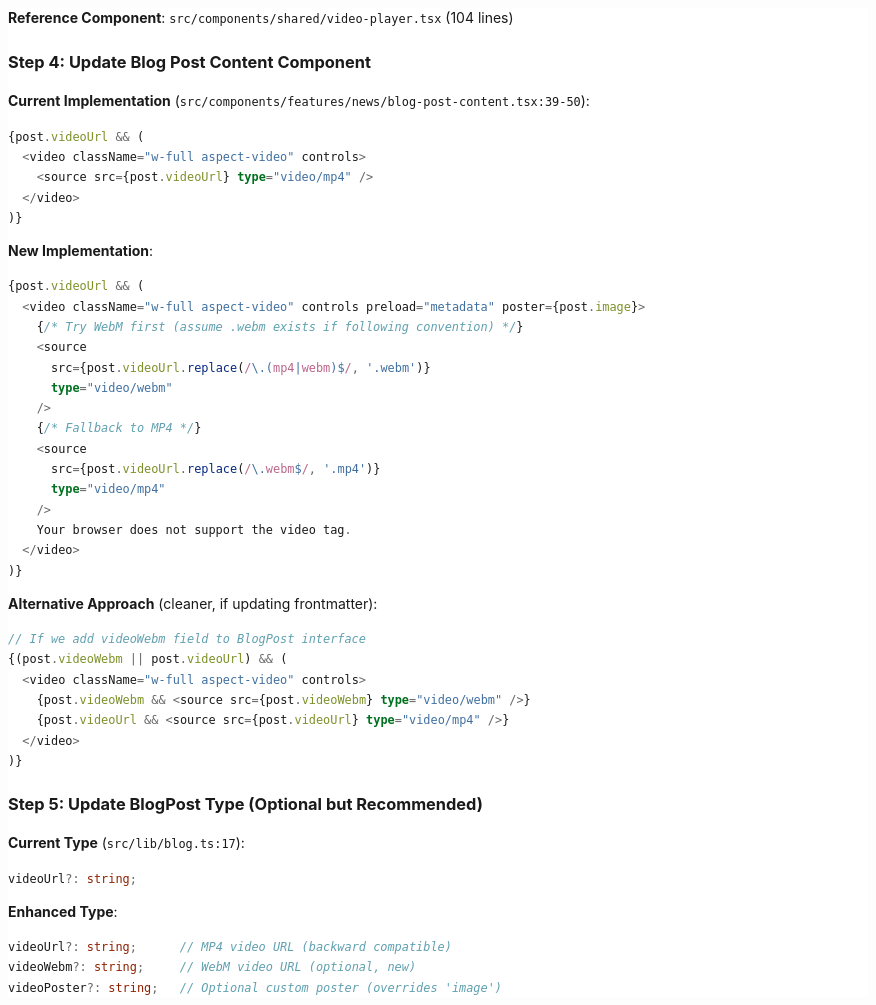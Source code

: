 **Reference Component**: `src/components/shared/video-player.tsx` (104 lines)

### Step 4: Update Blog Post Content Component

**Current Implementation** (`src/components/features/news/blog-post-content.tsx:39-50`):
```typescript
{post.videoUrl && (
  <video className="w-full aspect-video" controls>
    <source src={post.videoUrl} type="video/mp4" />
  </video>
)}
```

**New Implementation**:
```typescript
{post.videoUrl && (
  <video className="w-full aspect-video" controls preload="metadata" poster={post.image}>
    {/* Try WebM first (assume .webm exists if following convention) */}
    <source
      src={post.videoUrl.replace(/\.(mp4|webm)$/, '.webm')}
      type="video/webm"
    />
    {/* Fallback to MP4 */}
    <source
      src={post.videoUrl.replace(/\.webm$/, '.mp4')}
      type="video/mp4"
    />
    Your browser does not support the video tag.
  </video>
)}
```

**Alternative Approach** (cleaner, if updating frontmatter):
```typescript
// If we add videoWebm field to BlogPost interface
{(post.videoWebm || post.videoUrl) && (
  <video className="w-full aspect-video" controls>
    {post.videoWebm && <source src={post.videoWebm} type="video/webm" />}
    {post.videoUrl && <source src={post.videoUrl} type="video/mp4" />}
  </video>
)}
```

### Step 5: Update BlogPost Type (Optional but Recommended)

**Current Type** (`src/lib/blog.ts:17`):
```typescript
videoUrl?: string;
```

**Enhanced Type**:
```typescript
videoUrl?: string;      // MP4 video URL (backward compatible)
videoWebm?: string;     // WebM video URL (optional, new)
videoPoster?: string;   // Optional custom poster (overrides 'image')
```
